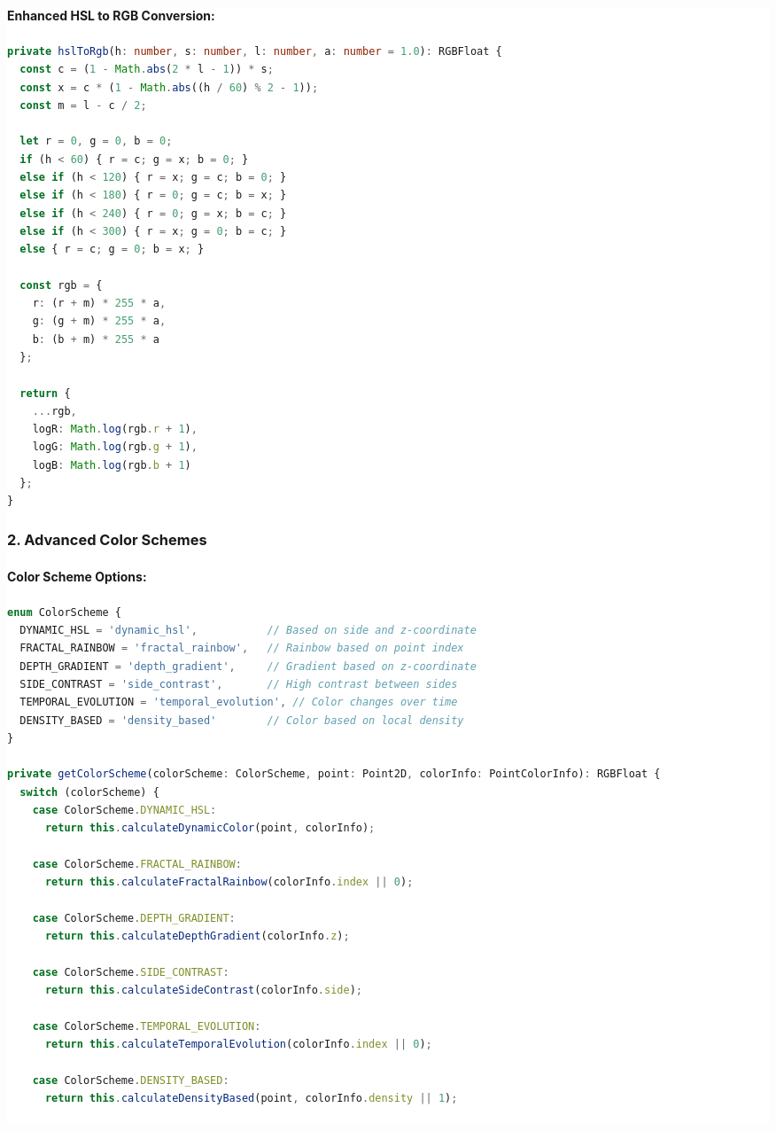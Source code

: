 #### Enhanced HSL to RGB Conversion:
```typescript
private hslToRgb(h: number, s: number, l: number, a: number = 1.0): RGBFloat {
  const c = (1 - Math.abs(2 * l - 1)) * s;
  const x = c * (1 - Math.abs((h / 60) % 2 - 1));
  const m = l - c / 2;
  
  let r = 0, g = 0, b = 0;
  if (h < 60) { r = c; g = x; b = 0; }
  else if (h < 120) { r = x; g = c; b = 0; }
  else if (h < 180) { r = 0; g = c; b = x; }
  else if (h < 240) { r = 0; g = x; b = c; }
  else if (h < 300) { r = x; g = 0; b = c; }
  else { r = c; g = 0; b = x; }
  
  const rgb = { 
    r: (r + m) * 255 * a, 
    g: (g + m) * 255 * a, 
    b: (b + m) * 255 * a 
  };
  
  return {
    ...rgb,
    logR: Math.log(rgb.r + 1),
    logG: Math.log(rgb.g + 1),
    logB: Math.log(rgb.b + 1)
  };
}
```

### 2. Advanced Color Schemes

#### Color Scheme Options:
```typescript
enum ColorScheme {
  DYNAMIC_HSL = 'dynamic_hsl',           // Based on side and z-coordinate
  FRACTAL_RAINBOW = 'fractal_rainbow',   // Rainbow based on point index
  DEPTH_GRADIENT = 'depth_gradient',     // Gradient based on z-coordinate
  SIDE_CONTRAST = 'side_contrast',       // High contrast between sides
  TEMPORAL_EVOLUTION = 'temporal_evolution', // Color changes over time
  DENSITY_BASED = 'density_based'        // Color based on local density
}

private getColorScheme(colorScheme: ColorScheme, point: Point2D, colorInfo: PointColorInfo): RGBFloat {
  switch (colorScheme) {
    case ColorScheme.DYNAMIC_HSL:
      return this.calculateDynamicColor(point, colorInfo);
      
    case ColorScheme.FRACTAL_RAINBOW:
      return this.calculateFractalRainbow(colorInfo.index || 0);
      
    case ColorScheme.DEPTH_GRADIENT:
      return this.calculateDepthGradient(colorInfo.z);
      
    case ColorScheme.SIDE_CONTRAST:
      return this.calculateSideContrast(colorInfo.side);
      
    case ColorScheme.TEMPORAL_EVOLUTION:
      return this.calculateTemporalEvolution(colorInfo.index || 0);
      
    case ColorScheme.DENSITY_BASED:
      return this.calculateDensityBased(point, colorInfo.density || 1);
      
```